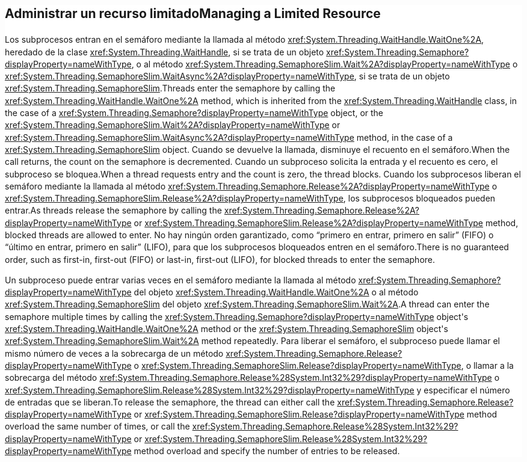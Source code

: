 ## <a name="managing-a-limited-resource"></a><span data-ttu-id="5c0b6-110">Administrar un recurso limitado</span><span class="sxs-lookup"><span data-stu-id="5c0b6-110">Managing a Limited Resource</span></span>  
 <span data-ttu-id="5c0b6-111">Los subprocesos entran en el semáforo mediante la llamada al método <xref:System.Threading.WaitHandle.WaitOne%2A>, heredado de la clase <xref:System.Threading.WaitHandle>, si se trata de un objeto <xref:System.Threading.Semaphore?displayProperty=nameWithType>, o al método <xref:System.Threading.SemaphoreSlim.Wait%2A?displayProperty=nameWithType> o <xref:System.Threading.SemaphoreSlim.WaitAsync%2A?displayProperty=nameWithType>, si se trata de un objeto <xref:System.Threading.SemaphoreSlim>.</span><span class="sxs-lookup"><span data-stu-id="5c0b6-111">Threads enter the semaphore by calling the <xref:System.Threading.WaitHandle.WaitOne%2A> method, which is inherited from the <xref:System.Threading.WaitHandle> class, in the case of a <xref:System.Threading.Semaphore?displayProperty=nameWithType> object, or the <xref:System.Threading.SemaphoreSlim.Wait%2A?displayProperty=nameWithType> or <xref:System.Threading.SemaphoreSlim.WaitAsync%2A?displayProperty=nameWithType> method, in the case of a <xref:System.Threading.SemaphoreSlim> object.</span></span> <span data-ttu-id="5c0b6-112">Cuando se devuelve la llamada, disminuye el recuento en el semáforo.</span><span class="sxs-lookup"><span data-stu-id="5c0b6-112">When the call returns, the count on the semaphore is decremented.</span></span> <span data-ttu-id="5c0b6-113">Cuando un subproceso solicita la entrada y el recuento es cero, el subproceso se bloquea.</span><span class="sxs-lookup"><span data-stu-id="5c0b6-113">When a thread requests entry and the count is zero, the thread blocks.</span></span> <span data-ttu-id="5c0b6-114">Cuando los subprocesos liberan el semáforo mediante la llamada al método <xref:System.Threading.Semaphore.Release%2A?displayProperty=nameWithType> o <xref:System.Threading.SemaphoreSlim.Release%2A?displayProperty=nameWithType>, los subprocesos bloqueados pueden entrar.</span><span class="sxs-lookup"><span data-stu-id="5c0b6-114">As threads release the semaphore by calling the <xref:System.Threading.Semaphore.Release%2A?displayProperty=nameWithType> or <xref:System.Threading.SemaphoreSlim.Release%2A?displayProperty=nameWithType> method, blocked threads are allowed to enter.</span></span> <span data-ttu-id="5c0b6-115">No hay ningún orden garantizado, como “primero en entrar, primero en salir” (FIFO) o “último en entrar, primero en salir” (LIFO), para que los subprocesos bloqueados entren en el semáforo.</span><span class="sxs-lookup"><span data-stu-id="5c0b6-115">There is no guaranteed order, such as first-in, first-out (FIFO) or last-in, first-out (LIFO), for blocked threads to enter the semaphore.</span></span>  
  
 <span data-ttu-id="5c0b6-116">Un subproceso puede entrar varias veces en el semáforo mediante la llamada al método <xref:System.Threading.Semaphore?displayProperty=nameWithType> del objeto <xref:System.Threading.WaitHandle.WaitOne%2A> o al método <xref:System.Threading.SemaphoreSlim> del objeto <xref:System.Threading.SemaphoreSlim.Wait%2A>.</span><span class="sxs-lookup"><span data-stu-id="5c0b6-116">A thread can enter the semaphore multiple times by calling the <xref:System.Threading.Semaphore?displayProperty=nameWithType> object's <xref:System.Threading.WaitHandle.WaitOne%2A> method or the  <xref:System.Threading.SemaphoreSlim> object's <xref:System.Threading.SemaphoreSlim.Wait%2A> method repeatedly.</span></span> <span data-ttu-id="5c0b6-117">Para liberar el semáforo, el subproceso puede llamar el mismo número de veces a la sobrecarga de un método <xref:System.Threading.Semaphore.Release?displayProperty=nameWithType> o <xref:System.Threading.SemaphoreSlim.Release?displayProperty=nameWithType>, o llamar a la sobrecarga del método <xref:System.Threading.Semaphore.Release%28System.Int32%29?displayProperty=nameWithType> o <xref:System.Threading.SemaphoreSlim.Release%28System.Int32%29?displayProperty=nameWithType> y especificar el número de entradas que se liberan.</span><span class="sxs-lookup"><span data-stu-id="5c0b6-117">To release the semaphore, the thread can either call the <xref:System.Threading.Semaphore.Release?displayProperty=nameWithType> or <xref:System.Threading.SemaphoreSlim.Release?displayProperty=nameWithType> method overload the same number of times, or call the <xref:System.Threading.Semaphore.Release%28System.Int32%29?displayProperty=nameWithType> or <xref:System.Threading.SemaphoreSlim.Release%28System.Int32%29?displayProperty=nameWithType> method overload and specify the number of entries to be released.</span></span>  
  